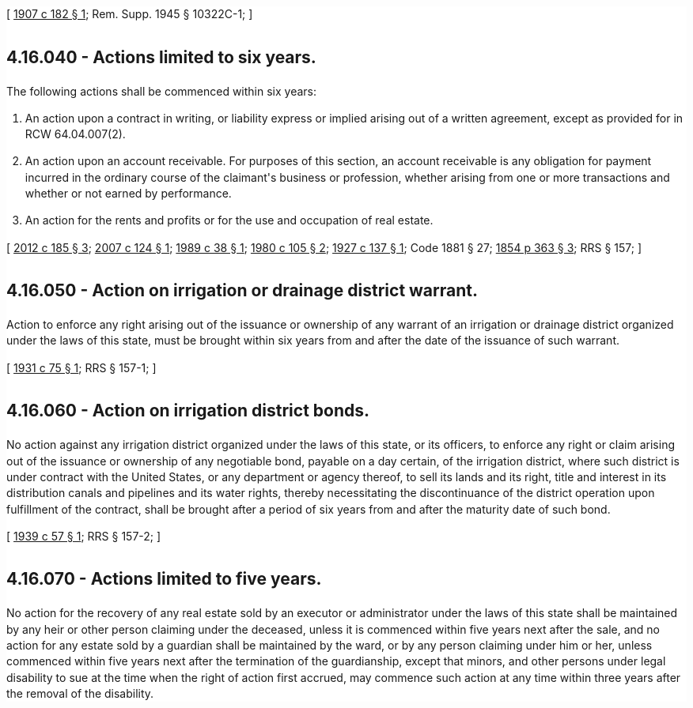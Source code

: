 \[ [1907 c 182 § 1](https://leg.wa.gov/CodeReviser/documents/sessionlaw/1907c182.pdf?cite=1907%20c%20182%20§%201); Rem. Supp. 1945 § 10322C-1; \]

## 4.16.040 - Actions limited to six years.
The following actions shall be commenced within six years:

1. An action upon a contract in writing, or liability express or implied arising out of a written agreement, except as provided for in RCW 64.04.007(2).

2. An action upon an account receivable. For purposes of this section, an account receivable is any obligation for payment incurred in the ordinary course of the claimant's business or profession, whether arising from one or more transactions and whether or not earned by performance.

3. An action for the rents and profits or for the use and occupation of real estate.

\[ [2012 c 185 § 3](https://lawfilesext.leg.wa.gov/biennium/2011-12/Pdf/Bills/Session%20Laws/House/2614-S.SL.pdf?cite=2012%20c%20185%20§%203); [2007 c 124 § 1](https://lawfilesext.leg.wa.gov/biennium/2007-08/Pdf/Bills/Session%20Laws/House/1145.SL.pdf?cite=2007%20c%20124%20§%201); [1989 c 38 § 1](https://leg.wa.gov/CodeReviser/documents/sessionlaw/1989c38.pdf?cite=1989%20c%2038%20§%201); [1980 c 105 § 2](https://leg.wa.gov/CodeReviser/documents/sessionlaw/1980c105.pdf?cite=1980%20c%20105%20§%202); [1927 c 137 § 1](https://leg.wa.gov/CodeReviser/documents/sessionlaw/1927c137.pdf?cite=1927%20c%20137%20§%201); Code 1881 § 27; [1854 p 363 § 3](https://leg.wa.gov/CodeReviser/Pages/session_laws.aspx?cite=1854%20p%20363%20§%203); RRS § 157; \]

## 4.16.050 - Action on irrigation or drainage district warrant.
Action to enforce any right arising out of the issuance or ownership of any warrant of an irrigation or drainage district organized under the laws of this state, must be brought within six years from and after the date of the issuance of such warrant.

\[ [1931 c 75 § 1](https://leg.wa.gov/CodeReviser/documents/sessionlaw/1931c75.pdf?cite=1931%20c%2075%20§%201); RRS § 157-1; \]

## 4.16.060 - Action on irrigation district bonds.
No action against any irrigation district organized under the laws of this state, or its officers, to enforce any right or claim arising out of the issuance or ownership of any negotiable bond, payable on a day certain, of the irrigation district, where such district is under contract with the United States, or any department or agency thereof, to sell its lands and its right, title and interest in its distribution canals and pipelines and its water rights, thereby necessitating the discontinuance of the district operation upon fulfillment of the contract, shall be brought after a period of six years from and after the maturity date of such bond.

\[ [1939 c 57 § 1](https://leg.wa.gov/CodeReviser/documents/sessionlaw/1939c57.pdf?cite=1939%20c%2057%20§%201); RRS § 157-2; \]

## 4.16.070 - Actions limited to five years.
No action for the recovery of any real estate sold by an executor or administrator under the laws of this state shall be maintained by any heir or other person claiming under the deceased, unless it is commenced within five years next after the sale, and no action for any estate sold by a guardian shall be maintained by the ward, or by any person claiming under him or her, unless commenced within five years next after the termination of the guardianship, except that minors, and other persons under legal disability to sue at the time when the right of action first accrued, may commence such action at any time within three years after the removal of the disability.
